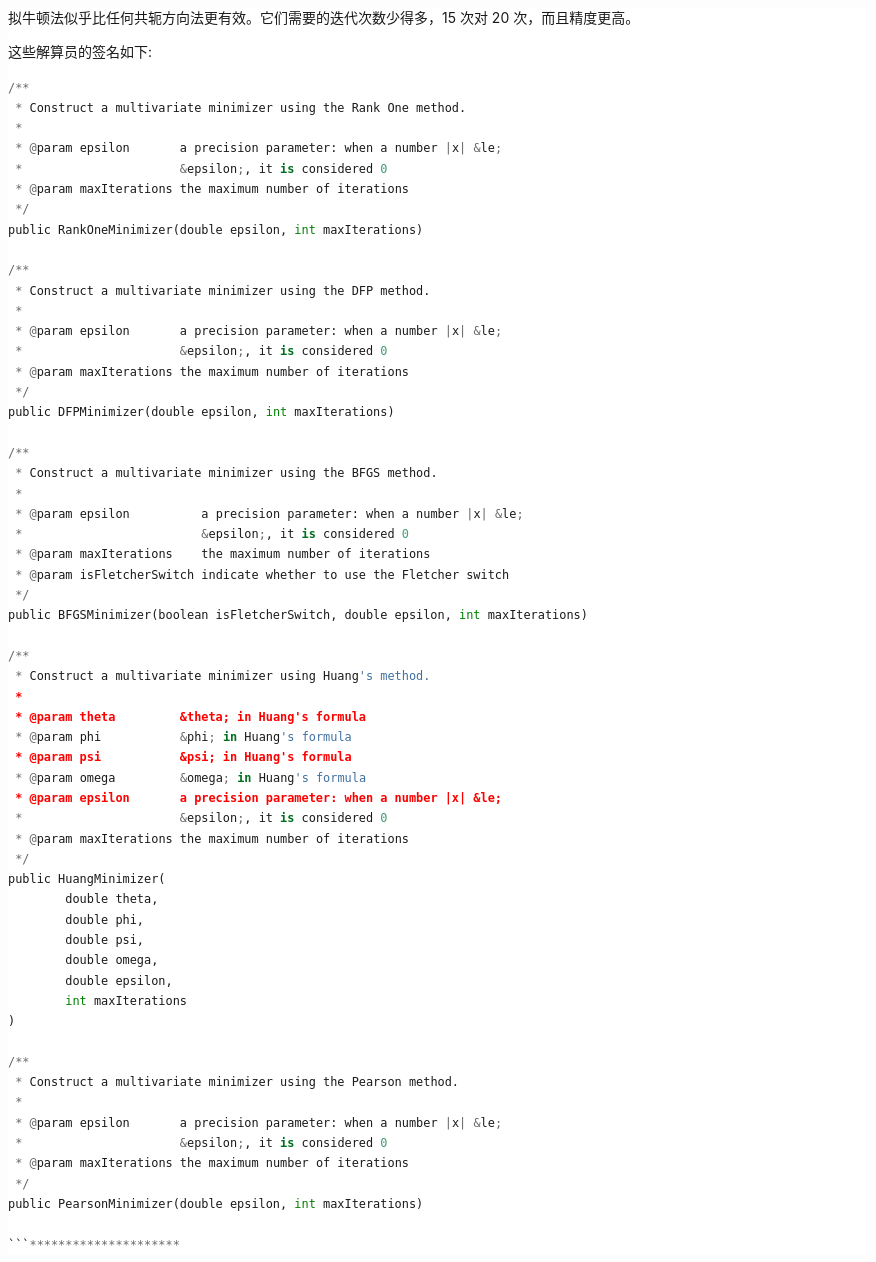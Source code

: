 拟牛顿法似乎比任何共轭方向法更有效。它们需要的迭代次数少得多，15 次对 20 次，而且精度更高。

这些解算员的签名如下:

```py
/**
 * Construct a multivariate minimizer using the Rank One method.
 *
 * @param epsilon       a precision parameter: when a number |x| &le;
 *                      &epsilon;, it is considered 0
 * @param maxIterations the maximum number of iterations
 */
public RankOneMinimizer(double epsilon, int maxIterations)

/**
 * Construct a multivariate minimizer using the DFP method.
 *
 * @param epsilon       a precision parameter: when a number |x| &le;
 *                      &epsilon;, it is considered 0
 * @param maxIterations the maximum number of iterations
 */
public DFPMinimizer(double epsilon, int maxIterations)

/**
 * Construct a multivariate minimizer using the BFGS method.
 *
 * @param epsilon          a precision parameter: when a number |x| &le;
 *                         &epsilon;, it is considered 0
 * @param maxIterations    the maximum number of iterations
 * @param isFletcherSwitch indicate whether to use the Fletcher switch
 */
public BFGSMinimizer(boolean isFletcherSwitch, double epsilon, int maxIterations)

/**
 * Construct a multivariate minimizer using Huang's method.
 *
 * @param theta         &theta; in Huang's formula
 * @param phi           &phi; in Huang's formula
 * @param psi           &psi; in Huang's formula
 * @param omega         &omega; in Huang's formula
 * @param epsilon       a precision parameter: when a number |x| &le;
 *                      &epsilon;, it is considered 0
 * @param maxIterations the maximum number of iterations
 */
public HuangMinimizer(
        double theta,
        double phi,
        double psi,
        double omega,
        double epsilon,
        int maxIterations
)

/**
 * Construct a multivariate minimizer using the Pearson method.
 *
 * @param epsilon       a precision parameter: when a number |x| &le;
 *                      &epsilon;, it is considered 0
 * @param maxIterations the maximum number of iterations
 */
public PearsonMinimizer(double epsilon, int maxIterations)

```*********************